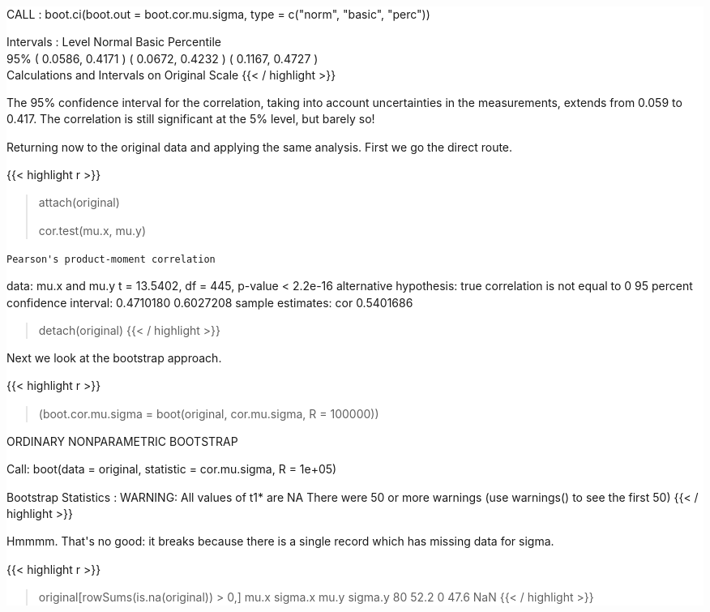 CALL : 
boot.ci(boot.out = boot.cor.mu.sigma, type = c("norm", "basic", 
    "perc"))

Intervals : 
Level      Normal              Basic              Percentile     
95%   ( 0.0586,  0.4171 )   ( 0.0672,  0.4232 )   ( 0.1167,  0.4727 )  
Calculations and Intervals on Original Scale
{{< / highlight >}}

The 95% confidence interval for the correlation, taking into account uncertainties in the measurements, extends from 0.059 to 0.417. The correlation is still significant at the 5% level, but barely so!

Returning now to the original data and applying the same analysis. First we go the direct route.

{{< highlight r >}}
> attach(original)
> 
> cor.test(mu.x, mu.y)

	Pearson's product-moment correlation

data:  mu.x and mu.y
t = 13.5402, df = 445, p-value < 2.2e-16
alternative hypothesis: true correlation is not equal to 0
95 percent confidence interval:
 0.4710180 0.6027208
sample estimates:
      cor 
0.5401686 

> 
> detach(original)
{{< / highlight >}}

Next we look at the bootstrap approach.

{{< highlight r >}}
 > (boot.cor.mu.sigma = boot(original, cor.mu.sigma, R = 100000))

ORDINARY NONPARAMETRIC BOOTSTRAP

Call:
boot(data = original, statistic = cor.mu.sigma, R = 1e+05)

Bootstrap Statistics :
WARNING: All values of t1* are NA
There were 50 or more warnings (use warnings() to see the first 50)
{{< / highlight >}}

Hmmmm. That's no good: it breaks because there is a single record which has missing data for sigma.

{{< highlight r >}}
> original[rowSums(is.na(original)) > 0,]
   mu.x sigma.x mu.y sigma.y
80 52.2       0 47.6     NaN
{{< / highlight >}}
